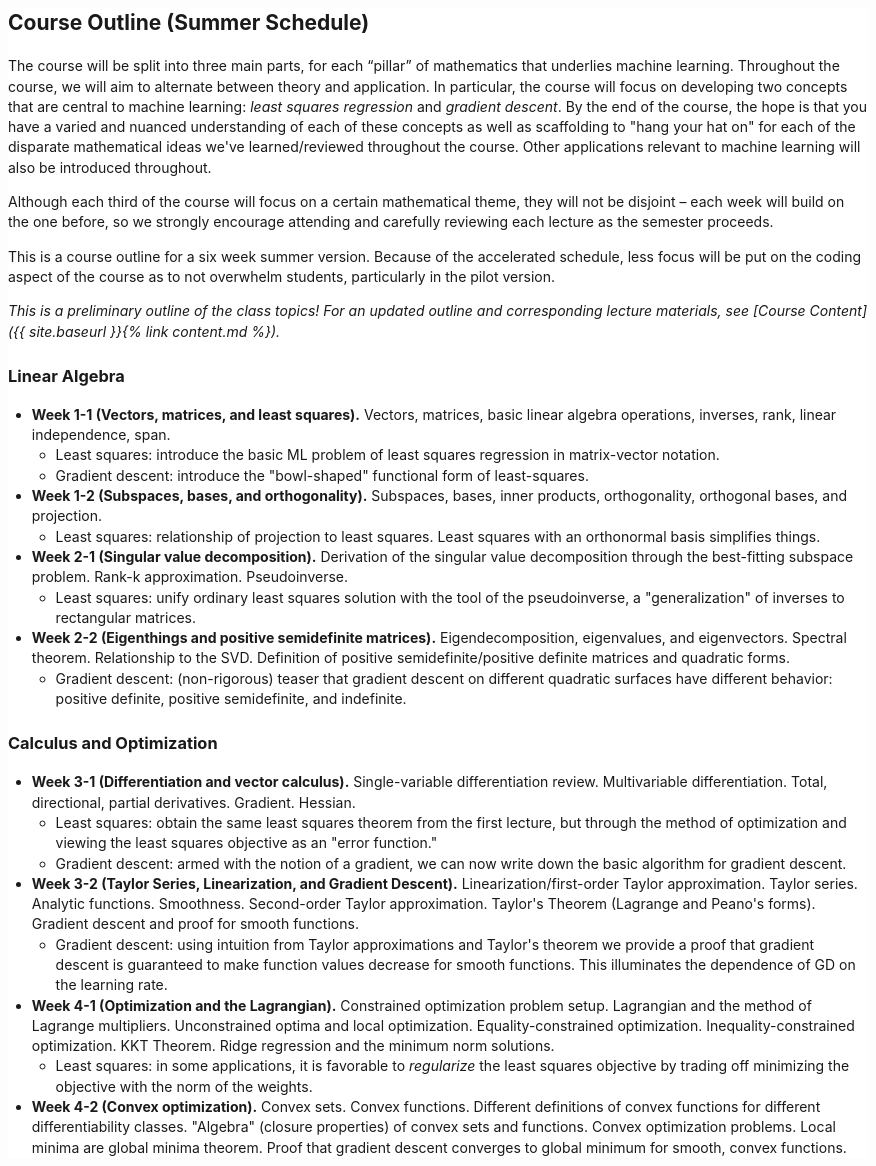 ## Course Outline (Summer Schedule)
The course will be split into three main parts, for each “pillar” of mathematics that underlies machine learning. Throughout the course, we will aim to alternate between theory and application. In particular, the course will focus on developing two concepts that are central to machine learning: *least squares regression* and *gradient descent*. By the end of the course, the hope is that you have a varied and nuanced understanding of each of these concepts as well as scaffolding to "hang your hat on" for each of the disparate mathematical ideas we've learned/reviewed throughout the course. Other applications relevant to machine learning will also be introduced throughout.

Although each third of the course will focus on a certain mathematical theme, they will not be disjoint – each week will build on the one before, so we strongly encourage attending and carefully reviewing each lecture as the semester proceeds.

This is a course outline for a six week summer version. Because of the accelerated schedule, less focus will be put on the coding aspect of the course as to not overwhelm students, particularly in the pilot version.

*This is a preliminary outline of the class topics! For an updated outline and corresponding lecture materials, see [Course Content]({{ site.baseurl }}{% link content.md %}).*

### Linear Algebra
  - **Week 1-1 (Vectors, matrices, and least squares).** Vectors, matrices, basic linear algebra operations, inverses, rank, linear independence, span.
    - Least squares: introduce the basic ML problem of least squares regression in matrix-vector notation.
    - Gradient descent: introduce the "bowl-shaped" functional form of least-squares.
  - **Week 1-2 (Subspaces, bases, and orthogonality).** Subspaces, bases, inner products, orthogonality, orthogonal bases, and projection.
    - Least squares: relationship of projection to least squares. Least squares with an orthonormal basis simplifies things.
  - **Week 2-1 (Singular value decomposition).** Derivation of the singular value decomposition through the best-fitting subspace problem. Rank-k approximation. Pseudoinverse.
    - Least squares: unify ordinary least squares solution with the tool of the pseudoinverse, a "generalization" of inverses to rectangular matrices.
  - **Week 2-2 (Eigenthings and positive semidefinite matrices).** Eigendecomposition, eigenvalues, and eigenvectors. Spectral theorem. Relationship to the SVD. Definition of positive semidefinite/positive definite matrices and quadratic forms.
    - Gradient descent: (non-rigorous) teaser that gradient descent on different quadratic surfaces have different behavior: positive definite, positive semidefinite, and indefinite.

### Calculus and Optimization
  - **Week 3-1 (Differentiation and vector calculus).** Single-variable differentiation review. Multivariable differentiation. Total, directional, partial derivatives. Gradient. Hessian.
    - Least squares: obtain the same least squares theorem from the first lecture, but through the method of optimization and viewing the least squares objective as an "error function."
    - Gradient descent: armed with the notion of a gradient, we can now write down the basic algorithm for gradient descent.
  - **Week 3-2 (Taylor Series, Linearization, and Gradient Descent).** Linearization/first-order Taylor approximation. Taylor series. Analytic functions. Smoothness. Second-order Taylor approximation. Taylor's Theorem (Lagrange and Peano's forms). Gradient descent and proof for smooth functions.
    - Gradient descent: using intuition from Taylor approximations and Taylor's theorem we provide a proof that gradient descent is guaranteed to make function values decrease for smooth functions. This illuminates the dependence of GD on the learning rate.
  - **Week 4-1 (Optimization and the Lagrangian).** Constrained optimization problem setup. Lagrangian and the method of Lagrange multipliers. Unconstrained optima and local optimization. Equality-constrained optimization. Inequality-constrained optimization. KKT Theorem. Ridge regression and the minimum norm solutions.
    - Least squares: in some applications, it is favorable to *regularize* the least squares objective by trading off minimizing the objective with the norm of the weights.
  - **Week 4-2 (Convex optimization).** Convex sets. Convex functions. Different definitions of convex functions for different differentiability classes. "Algebra" (closure properties) of convex sets and functions. Convex optimization problems. Local minima are global minima theorem. Proof that gradient descent converges to global minimum for smooth, convex functions.